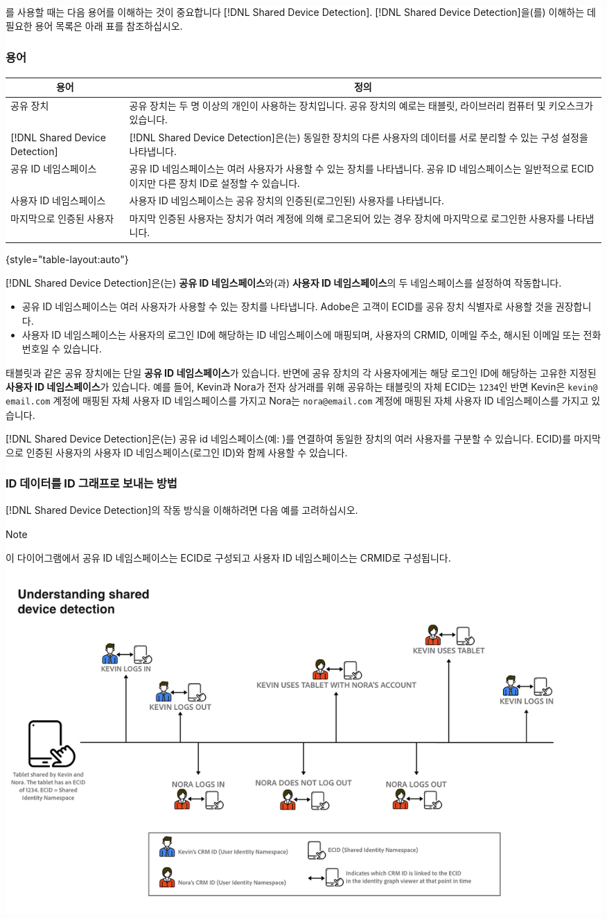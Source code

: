 를 사용할 때는 다음 용어를 이해하는 것이 중요합니다
[!DNL Shared Device Detection]. [!DNL Shared Device Detection]을(를) 이해하는 데 필요한 용어 목록은 아래 표를 참조하십시오.

### 용어

| 용어 | 정의 |
| --- | --- |
| 공유 장치 | 공유 장치는 두 명 이상의 개인이 사용하는 장치입니다. 공유 장치의 예로는 태블릿, 라이브러리 컴퓨터 및 키오스크가 있습니다. |
| [!DNL Shared Device Detection] | [!DNL Shared Device Detection]은(는) 동일한 장치의 다른 사용자의 데이터를 서로 분리할 수 있는 구성 설정을 나타냅니다. |
| 공유 ID 네임스페이스 | 공유 ID 네임스페이스는 여러 사용자가 사용할 수 있는 장치를 나타냅니다. 공유 ID 네임스페이스는 일반적으로 ECID이지만 다른 장치 ID로 설정할 수 있습니다. |
| 사용자 ID 네임스페이스 | 사용자 ID 네임스페이스는 공유 장치의 인증된(로그인된) 사용자를 나타냅니다. |
| 마지막으로 인증된 사용자 | 마지막 인증된 사용자는 장치가 여러 계정에 의해 로그온되어 있는 경우 장치에 마지막으로 로그인한 사용자를 나타냅니다. |

{style="table-layout:auto"}

[!DNL Shared Device Detection]은(는) **공유 ID 네임스페이스**&#x200B;와(과) **사용자 ID 네임스페이스**&#x200B;의 두 네임스페이스를 설정하여 작동합니다.

* 공유 ID 네임스페이스는 여러 사용자가 사용할 수 있는 장치를 나타냅니다. Adobe은 고객이 ECID를 공유 장치 식별자로 사용할 것을 권장합니다.
* 사용자 ID 네임스페이스는 사용자의 로그인 ID에 해당하는 ID 네임스페이스에 매핑되며, 사용자의 CRMID, 이메일 주소, 해시된 이메일 또는 전화번호일 수 있습니다.

태블릿과 같은 공유 장치에는 단일 **공유 ID 네임스페이스**&#x200B;가 있습니다. 반면에 공유 장치의 각 사용자에게는 해당 로그인 ID에 해당하는 고유한 지정된 **사용자 ID 네임스페이스**&#x200B;가 있습니다. 예를 들어, Kevin과 Nora가 전자 상거래를 위해 공유하는 태블릿의 자체 ECID는 `1234`인 반면 Kevin은 `kevin@email.com` 계정에 매핑된 자체 사용자 ID 네임스페이스를 가지고 Nora는 `nora@email.com` 계정에 매핑된 자체 사용자 ID 네임스페이스를 가지고 있습니다.

[!DNL Shared Device Detection]은(는) 공유 id 네임스페이스(예: )를 연결하여 동일한 장치의 여러 사용자를 구분할 수 있습니다. ECID)를 마지막으로 인증된 사용자의 사용자 ID 네임스페이스(로그인 ID)와 함께 사용할 수 있습니다.

### ID 데이터를 ID 그래프로 보내는 방법

[!DNL Shared Device Detection]의 작동 방식을 이해하려면 다음 예를 고려하십시오.

>[!NOTE]
>
>이 다이어그램에서 공유 ID 네임스페이스는 ECID로 구성되고 사용자 ID 네임스페이스는 CRMID로 구성됩니다.

![다이어그램](./images/shared-device/diagram.png)
